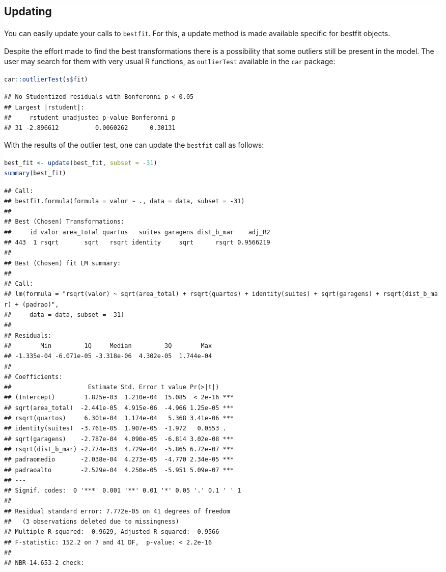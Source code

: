 ## Updating

You can easily update your calls to `bestfit`. For this, a update method is made available specific for bestfit objects.

Despite the effort made to find the best transformations there is a possibility that some outliers still be present in the model.
The user may search for them with very usual R functions, as `outlierTest` available in the `car` package:


```r
car::outlierTest(s$fit)
```

```
## No Studentized residuals with Bonferonni p < 0.05
## Largest |rstudent|:
##     rstudent unadjusted p-value Bonferonni p
## 31 -2.896612          0.0060262      0.30131
```

With the results of the outlier test, one can update the `bestfit` call as follows:


```r
best_fit <- update(best_fit, subset = -31)
summary(best_fit)
```

```
## Call:
## bestfit.formula(formula = valor ~ ., data = data, subset = -31)
## 
## Best (Chosen) Transformations:
##     id valor area_total quartos   suites garagens dist_b_mar    adj_R2
## 443  1 rsqrt       sqrt   rsqrt identity     sqrt      rsqrt 0.9566219
## 
## Best (Chosen) fit LM summary:
## 
## Call:
## lm(formula = "rsqrt(valor) ~ sqrt(area_total) + rsqrt(quartos) + identity(suites) + sqrt(garagens) + rsqrt(dist_b_mar) + (padrao)", 
##     data = data, subset = -31)
## 
## Residuals:
##        Min         1Q     Median         3Q        Max 
## -1.335e-04 -6.071e-05 -3.318e-06  4.302e-05  1.744e-04 
## 
## Coefficients:
##                     Estimate Std. Error t value Pr(>|t|)    
## (Intercept)        1.825e-03  1.210e-04  15.085  < 2e-16 ***
## sqrt(area_total)  -2.441e-05  4.915e-06  -4.966 1.25e-05 ***
## rsqrt(quartos)     6.301e-04  1.174e-04   5.368 3.41e-06 ***
## identity(suites)  -3.761e-05  1.907e-05  -1.972   0.0553 .  
## sqrt(garagens)    -2.787e-04  4.090e-05  -6.814 3.02e-08 ***
## rsqrt(dist_b_mar) -2.774e-03  4.729e-04  -5.865 6.72e-07 ***
## padraomedio       -2.038e-04  4.273e-05  -4.770 2.34e-05 ***
## padraoalto        -2.529e-04  4.250e-05  -5.951 5.09e-07 ***
## ---
## Signif. codes:  0 '***' 0.001 '**' 0.01 '*' 0.05 '.' 0.1 ' ' 1
## 
## Residual standard error: 7.772e-05 on 41 degrees of freedom
##   (3 observations deleted due to missingness)
## Multiple R-squared:  0.9629,	Adjusted R-squared:  0.9566 
## F-statistic: 152.2 on 7 and 41 DF,  p-value: < 2.2e-16
## 
## NBR-14.653-2 check:
```
